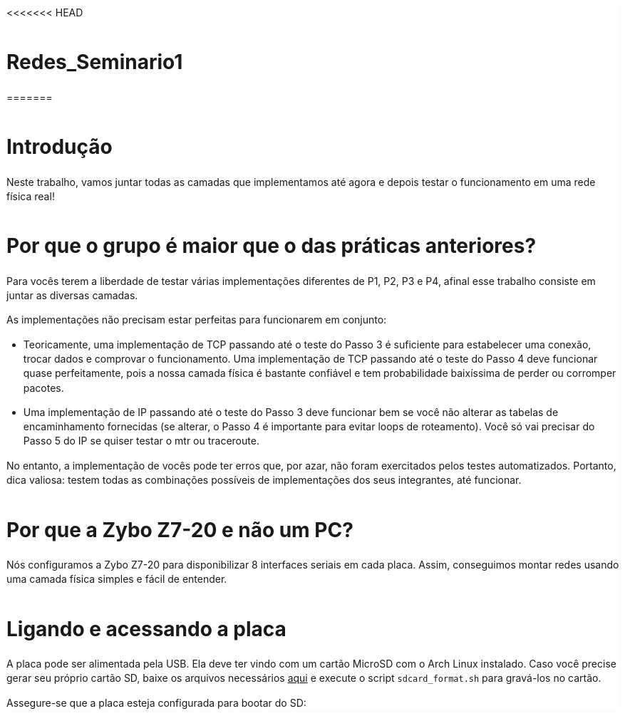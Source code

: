 <<<<<<< HEAD
# Redes_Seminario1
=======
# Introdução

Neste trabalho, vamos juntar todas as camadas que implementamos até agora e depois testar o funcionamento em uma rede física real!


# Por que o grupo é maior que o das práticas anteriores?

Para vocês terem a liberdade de testar várias implementações diferentes de P1, P2, P3 e P4, afinal esse trabalho consiste em juntar as diversas camadas.

As implementações não precisam estar perfeitas para funcionarem em conjunto:

 * Teoricamente, uma implementação de TCP passando até o teste do Passo 3 é suficiente para estabelecer uma conexão, trocar dados e comprovar o funcionamento. Uma implementação de TCP passando até o teste do Passo 4 deve funcionar quase perfeitamente, pois a nossa camada física é bastante confiável e tem probabilidade baixíssima de perder ou corromper pacotes.

 * Uma implementação de IP passando até o teste do Passo 3 deve funcionar bem se você não alterar as tabelas de encaminhamento fornecidas (se alterar, o Passo 4 é importante para evitar loops de roteamento). Você só vai precisar do Passo 5 do IP se quiser testar o mtr ou traceroute.

No entanto, a implementação de vocês pode ter erros que, por azar, não foram exercitados pelos testes automatizados. Portanto, dica valiosa: testem todas as combinações possíveis de implementações dos seus integrantes, até funcionar.


# Por que a Zybo Z7-20 e não um PC?

Nós configuramos a Zybo Z7-20 para disponibilizar 8 interfaces seriais em cada placa. Assim, conseguimos montar redes usando uma camada física simples e fácil de entender.


# Ligando e acessando a placa

A placa pode ser alimentada pela USB. Ela deve ter vindo com um cartão MicroSD com o Arch Linux instalado. Caso você precise gerar seu próprio cartão SD, baixe os arquivos necessários [aqui](https://drive.google.com/drive/folders/16zI8pdwchCyDzh5aTEpsT2GYh57uJ2OQ?usp=sharing) e execute o script `sdcard_format.sh` para gravá-los no cartão.

Assegure-se que a placa esteja configurada para bootar do SD:
